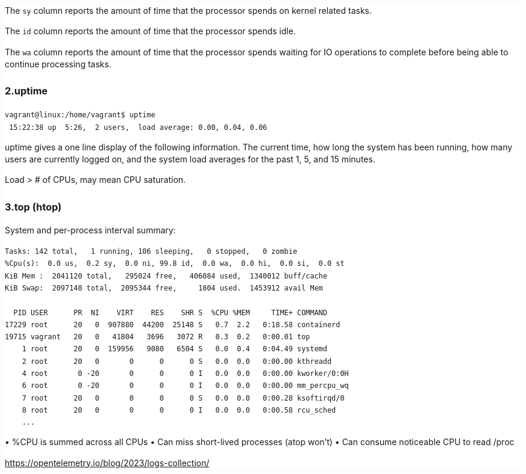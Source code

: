 The `sy` column reports the amount of time that the processor spends on kernel related tasks. 

The `id` column reports the amount of time that the processor spends idle. 

The `wa` column reports the amount of time that the processor spends waiting for IO operations to complete before being able to continue processing tasks.

### 2.uptime
```
vagrant@linux:/home/vagrant$ uptime
 15:22:38 up  5:26,  2 users,  load average: 0.00, 0.04, 0.06
```
uptime gives a one line display of the following information. The current time, how long the system has been running, how many users are currently logged on, and the system load averages for the past 1, 5, and 15 minutes.

Load > # of CPUs, may mean CPU saturation.

### 3.top (htop)
System and per-process interval summary: 
```
Tasks: 142 total,   1 running, 106 sleeping,   0 stopped,   0 zombie
%Cpu(s):  0.0 us,  0.2 sy,  0.0 ni, 99.8 id,  0.0 wa,  0.0 hi,  0.0 si,  0.0 st
KiB Mem :  2041120 total,   295024 free,   406084 used,  1340012 buff/cache
KiB Swap:  2097148 total,  2095344 free,     1804 used.  1453912 avail Mem

  PID USER      PR  NI    VIRT    RES    SHR S  %CPU %MEM     TIME+ COMMAND
17229 root      20   0  907880  44200  25148 S   0.7  2.2   0:18.58 containerd
19715 vagrant   20   0   41804   3696   3072 R   0.3  0.2   0:00.01 top
    1 root      20   0  159956   9080   6504 S   0.0  0.4   0:04.49 systemd
    2 root      20   0       0      0      0 S   0.0  0.0   0:00.00 kthreadd
    4 root       0 -20       0      0      0 I   0.0  0.0   0:00.00 kworker/0:0H
    6 root       0 -20       0      0      0 I   0.0  0.0   0:00.00 mm_percpu_wq
    7 root      20   0       0      0      0 S   0.0  0.0   0:00.28 ksoftirqd/0
    8 root      20   0       0      0      0 I   0.0  0.0   0:00.58 rcu_sched
    ...
```
• %CPU is summed across all CPUs
• Can miss short-lived processes (atop won’t)
• Can consume noticeable CPU to read /proc

https://opentelemetry.io/blog/2023/logs-collection/